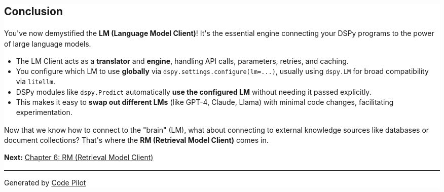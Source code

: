 ## Conclusion

You've now demystified the **LM (Language Model Client)**! It's the essential engine connecting your DSPy programs to the power of large language models.

*   The LM Client acts as a **translator** and **engine**, handling API calls, parameters, retries, and caching.
*   You configure which LM to use **globally** via `dspy.settings.configure(lm=...)`, usually using `dspy.LM` for broad compatibility via `litellm`.
*   DSPy modules like `dspy.Predict` automatically **use the configured LM** without needing it passed explicitly.
*   This makes it easy to **swap out different LMs** (like GPT-4, Claude, Llama) with minimal code changes, facilitating experimentation.

Now that we know how to connect to the "brain" (LM), what about connecting to external knowledge sources like databases or document collections? That's where the **RM (Retrieval Model Client)** comes in.

**Next:** [Chapter 6: RM (Retrieval Model Client)](06_rm__retrieval_model_client_.md)

---

Generated by [Code Pilot](https://github.com/setiadeepanshu01/Code-Pilot.git)